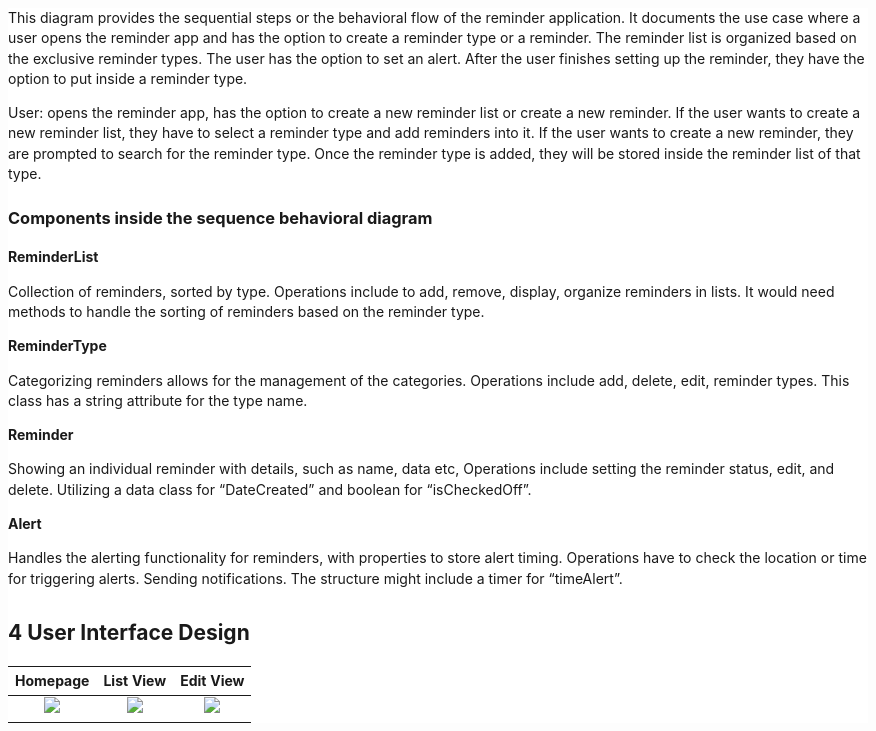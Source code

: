 This diagram provides the sequential steps or the behavioral flow of the reminder application. It documents the use case where a user opens the reminder app and has the option to create a reminder type or a reminder. The reminder list is organized based on the exclusive reminder types. The user has the option to set an alert. After the user finishes setting up the reminder, they have the option to put inside a reminder type.

User: opens the reminder app, has the option to create a new reminder list or create a new reminder.
If the user wants to create a new reminder list, they have to select a reminder type and add reminders into it. 
If the user wants to create a new reminder, they are prompted to search for the reminder type. Once the reminder type is added, they will be stored inside the reminder list of that type.


### Components inside the sequence behavioral diagram

**ReminderList**

Collection of reminders, sorted by type. Operations include to add, remove, display, organize reminders in lists. It would need methods to handle the sorting of reminders based on the reminder type.

**ReminderType**

Categorizing reminders allows for the management of the categories. Operations include add, delete, edit, reminder types. This class has a string attribute for the type name.

**Reminder**

Showing an individual reminder with details, such as name, data etc, Operations include setting the reminder status, edit, and delete. Utilizing a data class for “DateCreated” and boolean for “isCheckedOff”.

**Alert**

Handles the alerting functionality for reminders, with properties to store alert timing. Operations have to check the location or time for triggering alerts. Sending notifications. The structure might include a timer for “timeAlert”.



## 4 User Interface Design

Homepage           |  List View        | Edit View
:-------------------------:|:-------------------------:|:-------------------------:
<img src="https://i.ibb.co/DYZpjBV/Reminder-Homepage.png" width="200">|  <img src="https://i.ibb.co/hZRK2W9/Reminder-List.png" width="200">|  <img src="https://i.ibb.co/4fVcVr0/Reminder-Edit.png" width="200">